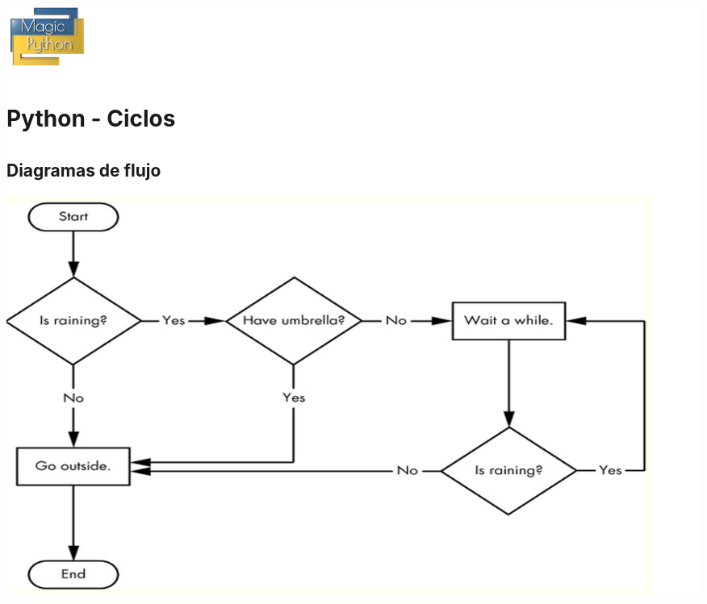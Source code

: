 <img src="../../images/LogoMagicPython.png" width="100">

# Python - Ciclos
## Diagramas de flujo 
<img src="../../images/DiagramaFlujoIF.png" width="800">
